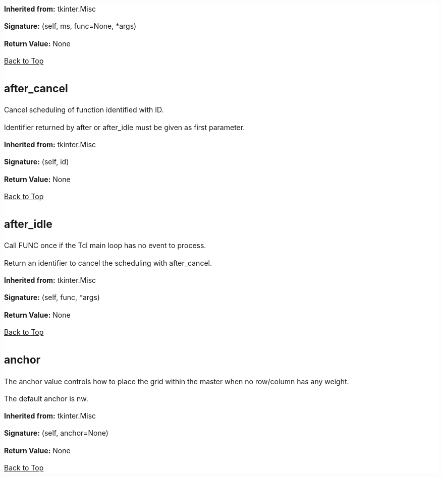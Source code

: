 **Inherited from:** tkinter.Misc

**Signature:** (self, ms, func=None, \*args)



**Return Value:** None

[Back to Top](#module-overview)


## after\_cancel
Cancel scheduling of function identified with ID.

Identifier returned by after or after_idle must be
given as first parameter.

**Inherited from:** tkinter.Misc

**Signature:** (self, id)



**Return Value:** None

[Back to Top](#module-overview)


## after\_idle
Call FUNC once if the Tcl main loop has no event to
process.

Return an identifier to cancel the scheduling with
after_cancel.

**Inherited from:** tkinter.Misc

**Signature:** (self, func, \*args)



**Return Value:** None

[Back to Top](#module-overview)


## anchor
The anchor value controls how to place the grid within the
master when no row/column has any weight.

The default anchor is nw.

**Inherited from:** tkinter.Misc

**Signature:** (self, anchor=None)



**Return Value:** None

[Back to Top](#module-overview)

